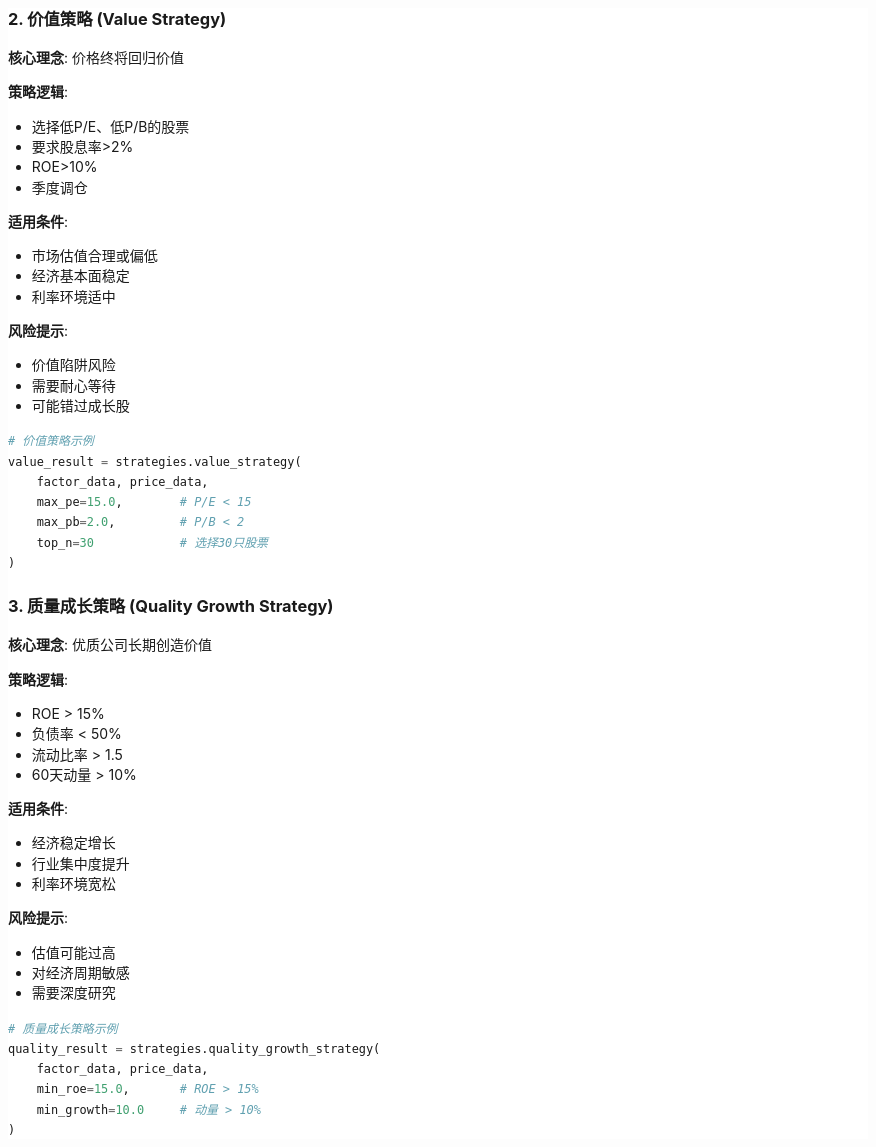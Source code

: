 ### 2. 价值策略 (Value Strategy)

**核心理念**: 价格终将回归价值

**策略逻辑**:
- 选择低P/E、低P/B的股票
- 要求股息率>2%
- ROE>10%
- 季度调仓

**适用条件**:
- 市场估值合理或偏低
- 经济基本面稳定
- 利率环境适中

**风险提示**:
- 价值陷阱风险
- 需要耐心等待
- 可能错过成长股

```python
# 价值策略示例
value_result = strategies.value_strategy(
    factor_data, price_data,
    max_pe=15.0,        # P/E < 15
    max_pb=2.0,         # P/B < 2
    top_n=30            # 选择30只股票
)
```

### 3. 质量成长策略 (Quality Growth Strategy)

**核心理念**: 优质公司长期创造价值

**策略逻辑**:
- ROE > 15%
- 负债率 < 50%
- 流动比率 > 1.5
- 60天动量 > 10%

**适用条件**:
- 经济稳定增长
- 行业集中度提升
- 利率环境宽松

**风险提示**:
- 估值可能过高
- 对经济周期敏感
- 需要深度研究

```python
# 质量成长策略示例
quality_result = strategies.quality_growth_strategy(
    factor_data, price_data,
    min_roe=15.0,       # ROE > 15%
    min_growth=10.0     # 动量 > 10%
)
```
